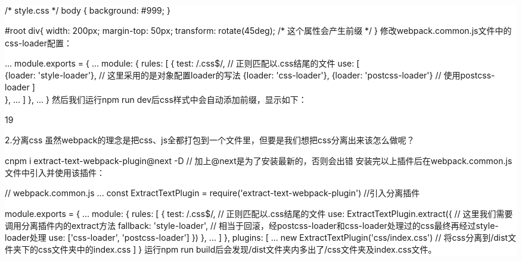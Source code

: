 /* style.css */
body {
    background: #999;
}

#root div{
    width: 200px;
    margin-top: 50px;
    transform: rotate(45deg); /* 这个属性会产生前缀 */
}
修改webpack.common.js文件中的css-loader配置：

...
module.exports = {
    ...
    module: {
        rules: [
            {
                test: /\.css$/,   // 正则匹配以.css结尾的文件
                use: [            
                    {loader: 'style-loader'}, // 这里采用的是对象配置loader的写法
                    {loader: 'css-loader'},
                    {loader: 'postcss-loader'} // 使用postcss-loader
                ]  
            },
            ...
        ]
    },
    ...
}
然后我们运行npm run dev后css样式中会自动添加前缀，显示如下：

19
 
2.分离css
虽然webpack的理念是把css、js全都打包到一个文件里，但要是我们想把css分离出来该怎么做呢？

cnpm i extract-text-webpack-plugin@next -D  // 加上@next是为了安装最新的，否则会出错
安装完以上插件后在webpack.common.js文件中引入并使用该插件：

// webpack.common.js
...
const ExtractTextPlugin = require('extract-text-webpack-plugin') //引入分离插件

module.exports = {
    ...
    module: {
        rules: [
            {
                test: /\.css$/,   // 正则匹配以.css结尾的文件
                use: ExtractTextPlugin.extract({  // 这里我们需要调用分离插件内的extract方法
                    fallback: 'style-loader',  // 相当于回滚，经postcss-loader和css-loader处理过的css最终再经过style-loader处理
                    use: ['css-loader', 'postcss-loader']
                })
            },
            ...
        ]
    },
    plugins: [
        ...
        new ExtractTextPlugin('css/index.css') // 将css分离到/dist文件夹下的css文件夹中的index.css
    ]
}
运行npm run build后会发现/dist文件夹内多出了/css文件夹及index.css文件。
 